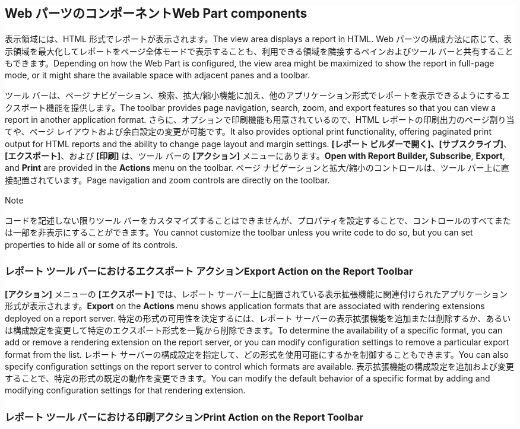 ## <a name="web-part-components"></a><span data-ttu-id="7822f-122">Web パーツのコンポーネント</span><span class="sxs-lookup"><span data-stu-id="7822f-122">Web Part components</span></span>  
 <span data-ttu-id="7822f-123">表示領域には、HTML 形式でレポートが表示されます。</span><span class="sxs-lookup"><span data-stu-id="7822f-123">The view area displays a report in HTML.</span></span> <span data-ttu-id="7822f-124">Web パーツの構成方法に応じて、表示領域を最大化してレポートをページ全体モードで表示することも、利用できる領域を隣接するペインおよびツール バーと共有することもできます。</span><span class="sxs-lookup"><span data-stu-id="7822f-124">Depending on how the Web Part is configured, the view area might be maximized to show the report in full-page mode, or it might share the available space with adjacent panes and a toolbar.</span></span>  
  
 <span data-ttu-id="7822f-125">ツール バーは、ページ ナビゲーション、検索、拡大/縮小機能に加え、他のアプリケーション形式でレポートを表示できるようにするエクスポート機能を提供します。</span><span class="sxs-lookup"><span data-stu-id="7822f-125">The toolbar provides page navigation, search, zoom, and export features so that you can view a report in another application format.</span></span> <span data-ttu-id="7822f-126">さらに、オプションで印刷機能も用意されているので、HTML レポートの印刷出力のページ割り当てや、ページ レイアウトおよび余白設定の変更が可能です。</span><span class="sxs-lookup"><span data-stu-id="7822f-126">It also provides optional print functionality, offering paginated print output for HTML reports and the ability to change page layout and margin settings.</span></span> <span data-ttu-id="7822f-127">**[レポート ビルダーで開く]、[サブスクライブ]**、 **[エクスポート]**、および **[印刷]** は、ツール バーの **[アクション]** メニューにあります。</span><span class="sxs-lookup"><span data-stu-id="7822f-127">**Open with Report Builder, Subscribe**, **Export**, and **Print** are provided in the **Actions** menu on the toolbar.</span></span> <span data-ttu-id="7822f-128">ページ ナビゲーションと拡大/縮小のコントロールは、ツール バー上に直接配置されています。</span><span class="sxs-lookup"><span data-stu-id="7822f-128">Page navigation and zoom controls are directly on the toolbar.</span></span>  
  
> [!NOTE]  
>  <span data-ttu-id="7822f-129">コードを記述しない限りツール バーをカスタマイズすることはできませんが、プロパティを設定することで、コントロールのすべてまたは一部を非表示にすることができます。</span><span class="sxs-lookup"><span data-stu-id="7822f-129">You cannot customize the toolbar unless you write code to do so, but you can set properties to hide all or some of its controls.</span></span>  
  
### <a name="export-action-on-the-report-toolbar"></a><span data-ttu-id="7822f-130">レポート ツール バーにおけるエクスポート アクション</span><span class="sxs-lookup"><span data-stu-id="7822f-130">Export Action on the Report Toolbar</span></span>  
 <span data-ttu-id="7822f-131">**[アクション]** メニューの **[エクスポート]** では、レポート サーバー上に配置されている表示拡張機能に関連付けられたアプリケーション形式が表示されます。</span><span class="sxs-lookup"><span data-stu-id="7822f-131">**Export** on the **Actions** menu shows application formats that are associated with rendering extensions deployed on a report server.</span></span> <span data-ttu-id="7822f-132">特定の形式の可用性を決定するには、レポート サーバーの表示拡張機能を追加または削除するか、あるいは構成設定を変更して特定のエクスポート形式を一覧から削除できます。</span><span class="sxs-lookup"><span data-stu-id="7822f-132">To determine the availability of a specific format, you can add or remove a rendering extension on the report server, or you can modify configuration settings to remove a particular export format from the list.</span></span> <span data-ttu-id="7822f-133">レポート サーバーの構成設定を指定して、どの形式を使用可能にするかを制御することもできます。</span><span class="sxs-lookup"><span data-stu-id="7822f-133">You can also specify configuration settings on the report server to control which formats are available.</span></span> <span data-ttu-id="7822f-134">表示拡張機能の構成設定を追加および変更することで、特定の形式の既定の動作を変更できます。</span><span class="sxs-lookup"><span data-stu-id="7822f-134">You can modify the default behavior of a specific format by adding and modifying configuration settings for that rendering extension.</span></span>  
  
### <a name="print-action-on-the-report-toolbar"></a><span data-ttu-id="7822f-135">レポート ツール バーにおける印刷アクション</span><span class="sxs-lookup"><span data-stu-id="7822f-135">Print Action on the Report Toolbar</span></span>  